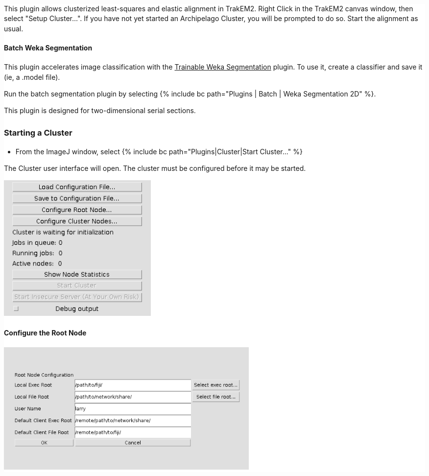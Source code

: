 This plugin allows clusterized least-squares and elastic alignment in TrakEM2. Right Click in the TrakEM2 canvas window, then select "Setup Cluster...". If you have not yet started an Archipelago Cluster, you will be prompted to do so. Start the alignment as usual.

#### Batch Weka Segmentation

This plugin accelerates image classification with the [ Trainable Weka Segmentation](/plugins/tws) plugin. To use it, create a classifier and save it (ie, a .model file).

Run the batch segmentation plugin by selecting {% include bc path="Plugins | Batch | Weka Segmentation 2D" %}.

This plugin is designed for two-dimensional serial sections.

### Starting a Cluster

-   From the ImageJ window, select {% include bc path="Plugins|Cluster|Start Cluster..." %}

The Cluster user interface will open. The cluster must be configured before it may be started.

<img src="/media/plugins/archipelago-01.png" width="300"/>

#### Configure the Root Node

<img src="/media/plugins/archipelago-02.png" width="500"/>
